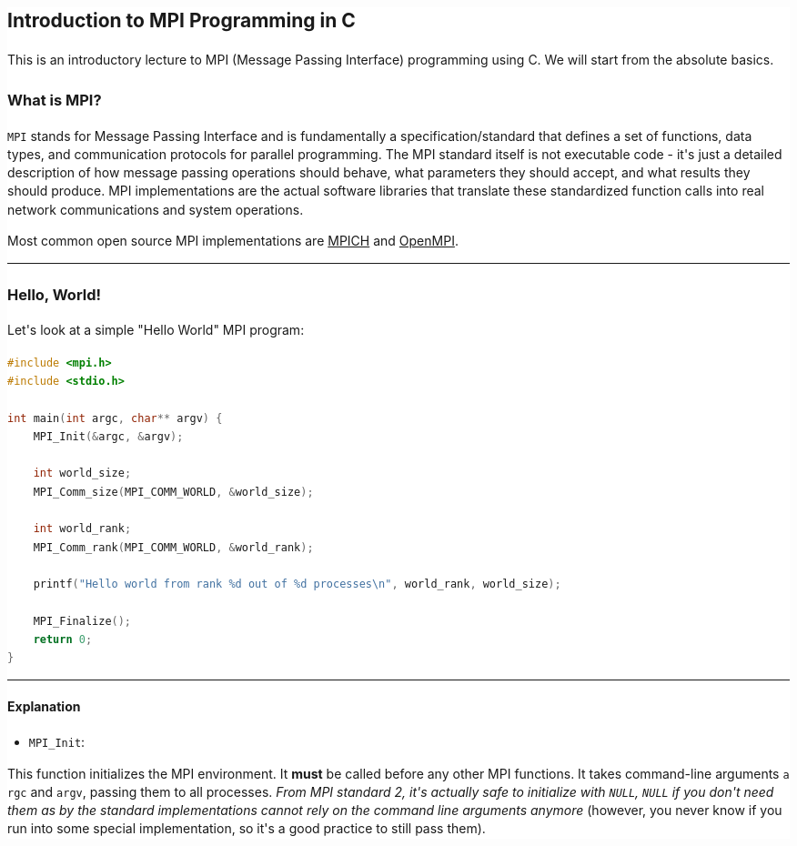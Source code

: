 ## Introduction to MPI Programming in C

This is an introductory lecture to MPI (Message Passing Interface) programming using C. We will start from the absolute basics.

### What is MPI?

`MPI` stands for Message Passing Interface and is fundamentally a specification/standard that defines a set of functions, data types, and communication protocols for parallel programming. The MPI standard itself is not executable code - it's just a detailed description of how message passing operations should behave, what parameters they should accept, and what results they should produce. MPI implementations are the actual software libraries that translate these standardized function calls into real network communications and system operations.

Most common open source MPI implementations are [MPICH](https://www.mpich.org/) and [OpenMPI](https://www.open-mpi.org/).

---

### Hello, World!

Let's look at a simple "Hello World" MPI program:

```c
#include <mpi.h>
#include <stdio.h>

int main(int argc, char** argv) {
    MPI_Init(&argc, &argv);

    int world_size;
    MPI_Comm_size(MPI_COMM_WORLD, &world_size);

    int world_rank;
    MPI_Comm_rank(MPI_COMM_WORLD, &world_rank);

    printf("Hello world from rank %d out of %d processes\n", world_rank, world_size);

    MPI_Finalize();
    return 0;
}
```

---

#### Explanation 

- `MPI_Init`: 

This function initializes the MPI environment. It **must** be called before any other MPI functions. It takes command-line arguments `argc` and `argv`, passing them to all processes. *From MPI standard 2, it's actually safe to initialize with `NULL`, `NULL` if you don't need them as by the standard implementations cannot rely on the command line arguments anymore* (however, you never know if you run into some special implementation, so it's a good practice to still pass them).
